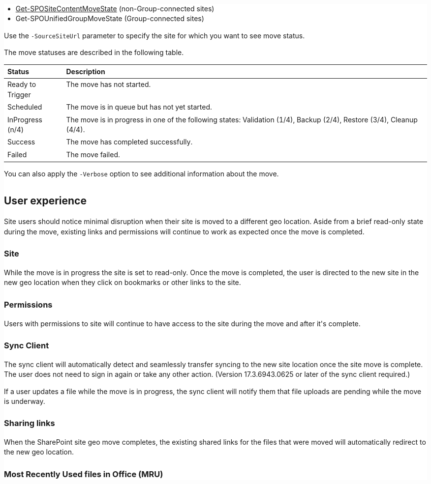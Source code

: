 - [Get-SPOSiteContentMoveState](https://docs.microsoft.com/powershell/module/sharepoint-online/get-spositecontentmovestate) (non-Group-connected sites)
- Get-SPOUnifiedGroupMoveState (Group-connected sites)

Use the `-SourceSiteUrl` parameter to specify the site for which you want to see move status.

The move statuses are described in the following table.

|Status|Description|
|:-----|:----------|
|Ready to Trigger|The move has not started.|
|Scheduled|The move is in queue but has not yet started.|
|InProgress (n/4)|The move is in progress in one of the following states: Validation (1/4), Backup (2/4), Restore (3/4), Cleanup (4/4).|
|Success|The move has completed successfully.|
|Failed|The move failed.|

You can also apply the `-Verbose` option to see additional information about the move.

## User experience

Site users should notice minimal disruption when their site is moved to a different geo location. Aside from a brief read-only state during the move, existing links and permissions will continue to work as expected once the move is completed.

### Site

While the move is in progress the site is set to read-only. Once the move is completed, the user is directed to the new site in the new geo location when they click on bookmarks or other links to the site.

### Permissions

Users with permissions to site will continue to have access to the site during the move and after it's complete.

### Sync Client

The sync client will automatically detect and seamlessly transfer syncing to the new site location once the site move is complete. The user does not need to sign in again or take any other action. (Version 17.3.6943.0625 or later of the sync client required.)

If a user updates a file while the move is in progress, the sync client will notify them that file uploads are pending while the move is underway.

### Sharing links

When the SharePoint site geo move completes, the existing shared links for the files that were moved will automatically redirect to the new geo location.

### Most Recently Used files in Office (MRU)
